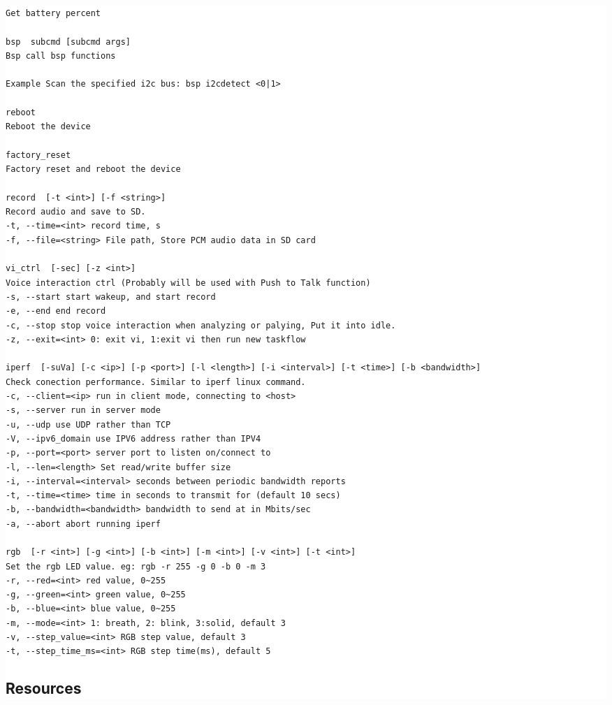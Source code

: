 ```
Get battery percent

bsp  subcmd [subcmd args] 
Bsp call bsp functions

Example Scan the specified i2c bus: bsp i2cdetect <0|1>

reboot 
Reboot the device

factory_reset 
Factory reset and reboot the device

record  [-t <int>] [-f <string>]
Record audio and save to SD.
-t, --time=<int> record time, s
-f, --file=<string> File path, Store PCM audio data in SD card

vi_ctrl  [-sec] [-z <int>] 
Voice interaction ctrl (Probably will be used with Push to Talk function)
-s, --start start wakeup, and start record
-e, --end end record
-c, --stop stop voice interaction when analyzing or palying, Put it into idle.
-z, --exit=<int> 0: exit vi, 1:exit vi then run new taskflow

iperf  [-suVa] [-c <ip>] [-p <port>] [-l <length>] [-i <interval>] [-t <time>] [-b <bandwidth>]
Check conection performance. Similar to iperf linux command.
-c, --client=<ip> run in client mode, connecting to <host>
-s, --server run in server mode
-u, --udp use UDP rather than TCP
-V, --ipv6_domain use IPV6 address rather than IPV4
-p, --port=<port> server port to listen on/connect to
-l, --len=<length> Set read/write buffer size
-i, --interval=<interval> seconds between periodic bandwidth reports
-t, --time=<time> time in seconds to transmit for (default 10 secs)
-b, --bandwidth=<bandwidth> bandwidth to send at in Mbits/sec
-a, --abort abort running iperf

rgb  [-r <int>] [-g <int>] [-b <int>] [-m <int>] [-v <int>] [-t <int>]
Set the rgb LED value. eg: rgb -r 255 -g 0 -b 0 -m 3
-r, --red=<int> red value, 0~255
-g, --green=<int> green value, 0~255
-b, --blue=<int> blue value, 0~255
-m, --mode=<int> 1: breath, 2: blink, 3:solid, default 3
-v, --step_value=<int> RGB step value, default 3
-t, --step_time_ms=<int> RGB step time(ms), default 5
``` 

## Resources
